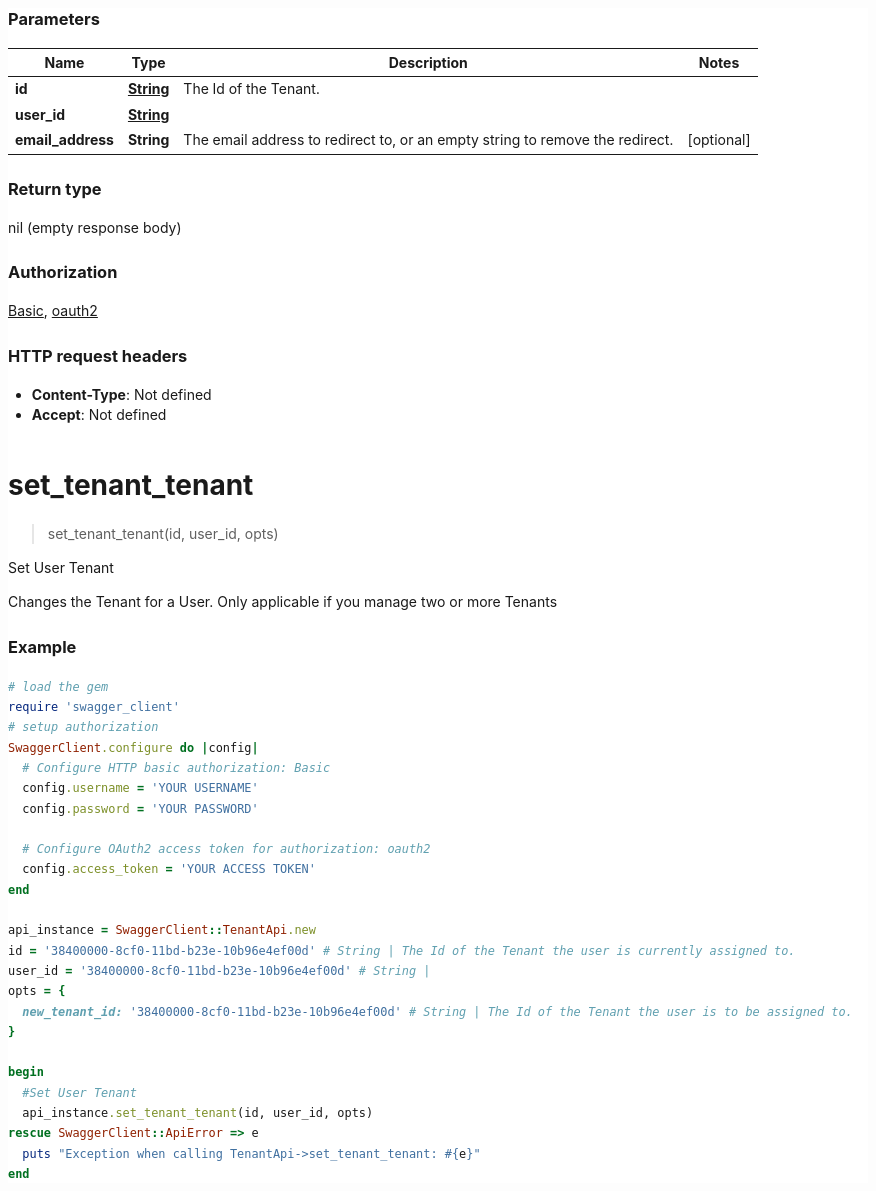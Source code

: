 ### Parameters

Name | Type | Description  | Notes
------------- | ------------- | ------------- | -------------
 **id** | [**String**](.md)| The Id of the Tenant. | 
 **user_id** | [**String**](.md)|  | 
 **email_address** | **String**| The email address to redirect to, or an empty string to remove the redirect. | [optional] 

### Return type

nil (empty response body)

### Authorization

[Basic](../README.md#Basic), [oauth2](../README.md#oauth2)

### HTTP request headers

 - **Content-Type**: Not defined
 - **Accept**: Not defined



# **set_tenant_tenant**
> set_tenant_tenant(id, user_id, opts)

Set User Tenant

Changes the Tenant for a User. Only applicable if you manage two or more Tenants

### Example
```ruby
# load the gem
require 'swagger_client'
# setup authorization
SwaggerClient.configure do |config|
  # Configure HTTP basic authorization: Basic
  config.username = 'YOUR USERNAME'
  config.password = 'YOUR PASSWORD'

  # Configure OAuth2 access token for authorization: oauth2
  config.access_token = 'YOUR ACCESS TOKEN'
end

api_instance = SwaggerClient::TenantApi.new
id = '38400000-8cf0-11bd-b23e-10b96e4ef00d' # String | The Id of the Tenant the user is currently assigned to.
user_id = '38400000-8cf0-11bd-b23e-10b96e4ef00d' # String | 
opts = { 
  new_tenant_id: '38400000-8cf0-11bd-b23e-10b96e4ef00d' # String | The Id of the Tenant the user is to be assigned to.
}

begin
  #Set User Tenant
  api_instance.set_tenant_tenant(id, user_id, opts)
rescue SwaggerClient::ApiError => e
  puts "Exception when calling TenantApi->set_tenant_tenant: #{e}"
end
```
